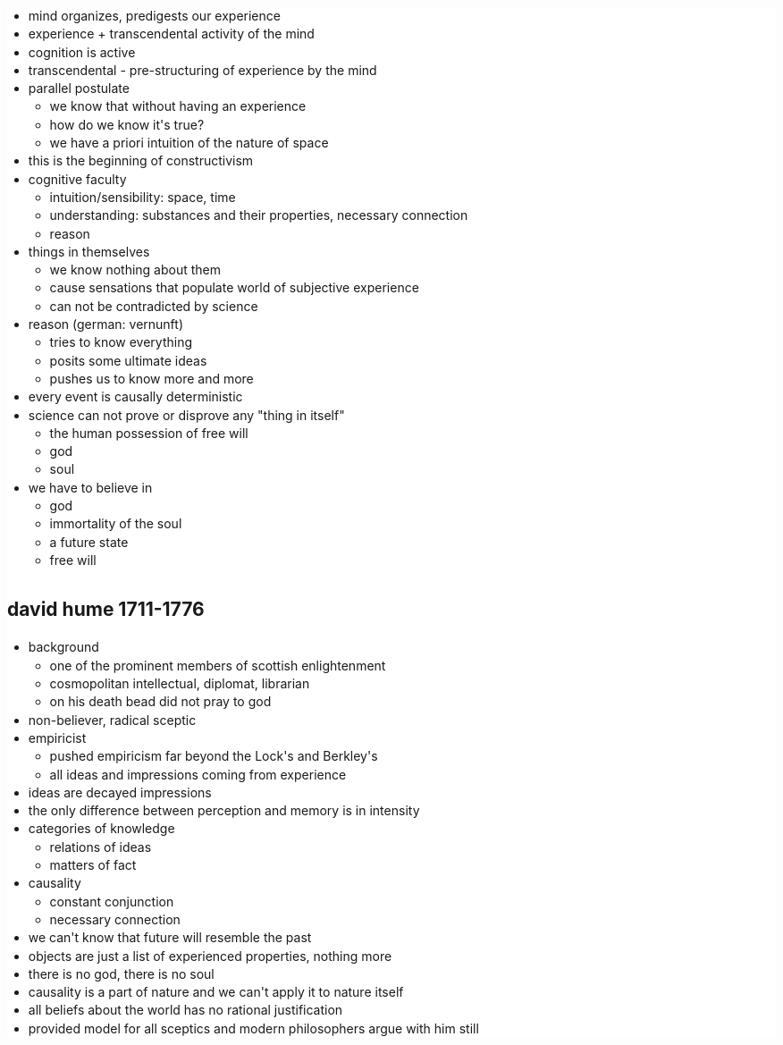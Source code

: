   - mind organizes, predigests our experience
  - experience + transcendental activity of the mind
  - cognition is active
- transcendental - pre-structuring of experience by the mind
- parallel postulate
  - we know that without having an experience
  - how do we know it's true?
  - we have a priori intuition of the nature of space
- this is the beginning of constructivism
- cognitive faculty
  - intuition/sensibility: space, time
  - understanding: substances and their properties, necessary connection
  - reason
- things in themselves
  - we know nothing about them
  - cause sensations that populate world of subjective experience
  - can not be contradicted by science
- reason (german: vernunft)
  - tries to know everything
  - posits some ultimate ideas
  - pushes us to know more and more
- every event is causally deterministic
- science can not prove or disprove any "thing in itself"
  - the human possession of free will
  - god
  - soul
- we have to believe in
  - god
  - immortality of the soul
  - a future state
  - free will


## david hume 1711-1776

- background
  - one of the prominent members of scottish enlightenment
  - cosmopolitan intellectual, diplomat, librarian
  - on his death bead did not pray to god
- non-believer, radical sceptic
- empiricist
  - pushed empiricism far beyond the Lock's and Berkley's
  - all ideas and impressions coming from experience
- ideas are decayed impressions
- the only difference between perception and memory is in intensity
- categories of knowledge
  - relations of ideas
  - matters of fact
- causality
  - constant conjunction
  - necessary connection
- we can't know that future will resemble the past
- objects are just a list of experienced properties, nothing more
- there is no god, there is no soul
- causality is a part of nature and we can't apply it to nature itself
- all beliefs about the world has no rational justification
- provided model for all sceptics and modern philosophers argue with him still
